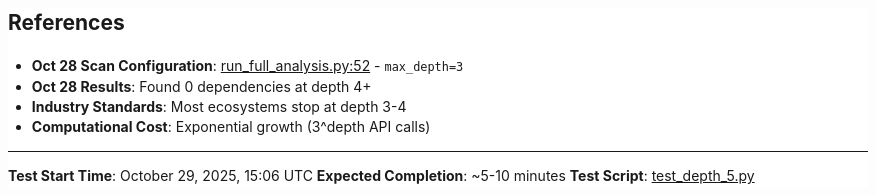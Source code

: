 ## References

- **Oct 28 Scan Configuration**: [run_full_analysis.py:52](dependency_analyzer/run_full_analysis.py#L52) - `max_depth=3`
- **Oct 28 Results**: Found 0 dependencies at depth 4+
- **Industry Standards**: Most ecosystems stop at depth 3-4
- **Computational Cost**: Exponential growth (3^depth API calls)

---

**Test Start Time**: October 29, 2025, 15:06 UTC
**Expected Completion**: ~5-10 minutes
**Test Script**: [test_depth_5.py](dependency_analyzer/test_depth_5.py)
